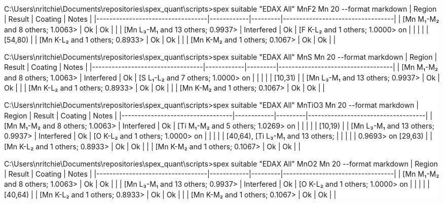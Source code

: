 C:\Users\nritchie\Documents\repositories\spex_quant\scripts>spex suitable "EDAX All" MnF2 Mn 20 --format markdown 
| Region                           | Result     | Coating | Notes                            |
|----------------------------------|------------|---------|----------------------------------|
| [Mn M₁-M₂ and 8 others; 1.0063>  | Ok         | Ok      |                                  |
| [Mn L₃-M₁ and 13 others; 0.9937> | Interfered | Ok      | [F K-L₂ and 1 others; 1.0000> on |
|                                  |            |         | [54,80)                          |
| [Mn K-L₂ and 1 others; 0.8933>   | Ok         | Ok      |                                  |
| [Mn K-M₂ and 1 others; 0.1067>   | Ok         | Ok      |                                  |

C:\Users\nritchie\Documents\repositories\spex_quant\scripts>spex suitable "EDAX All" MnS Mn 20 --format markdown 
| Region                           | Result     | Coating | Notes                             |
|----------------------------------|------------|---------|-----------------------------------|
| [Mn M₁-M₂ and 8 others; 1.0063>  | Interfered | Ok      | [S L₁-L₂ and 7 others; 1.0000> on |
|                                  |            |         | [10,31)                           |
| [Mn L₃-M₁ and 13 others; 0.9937> | Ok         | Ok      |                                   |
| [Mn K-L₂ and 1 others; 0.8933>   | Ok         | Ok      |                                   |
| [Mn K-M₂ and 1 others; 0.1067>   | Ok         | Ok      |                                   |

C:\Users\nritchie\Documents\repositories\spex_quant\scripts>spex suitable "EDAX All" MnTiO3 Mn 20 --format markdown 
| Region                           | Result     | Coating | Notes                              |
|----------------------------------|------------|---------|------------------------------------|
| [Mn M₁-M₂ and 8 others; 1.0063>  | Interfered | Ok      | [Ti M₁-M₂ and 5 others; 1.0269> on |
|                                  |            |         | [10,19)                            |
| [Mn L₃-M₁ and 13 others; 0.9937> | Interfered | Ok      | [O K-L₂ and 1 others; 1.0000> on   |
|                                  |            |         | [40,64), [Ti L₃-M₁ and 13 others;  |
|                                  |            |         | 0.9693> on [29,63)                 |
| [Mn K-L₂ and 1 others; 0.8933>   | Ok         | Ok      |                                    |
| [Mn K-M₂ and 1 others; 0.1067>   | Ok         | Ok      |                                    |

C:\Users\nritchie\Documents\repositories\spex_quant\scripts>spex suitable "EDAX All" MnO2 Mn 20 --format markdown 
| Region                           | Result     | Coating | Notes                            |
|----------------------------------|------------|---------|----------------------------------|
| [Mn M₁-M₂ and 8 others; 1.0063>  | Ok         | Ok      |                                  |
| [Mn L₃-M₁ and 13 others; 0.9937> | Interfered | Ok      | [O K-L₂ and 1 others; 1.0000> on |
|                                  |            |         | [40,64)                          |
| [Mn K-L₂ and 1 others; 0.8933>   | Ok         | Ok      |                                  |
| [Mn K-M₂ and 1 others; 0.1067>   | Ok         | Ok      |                                  |
